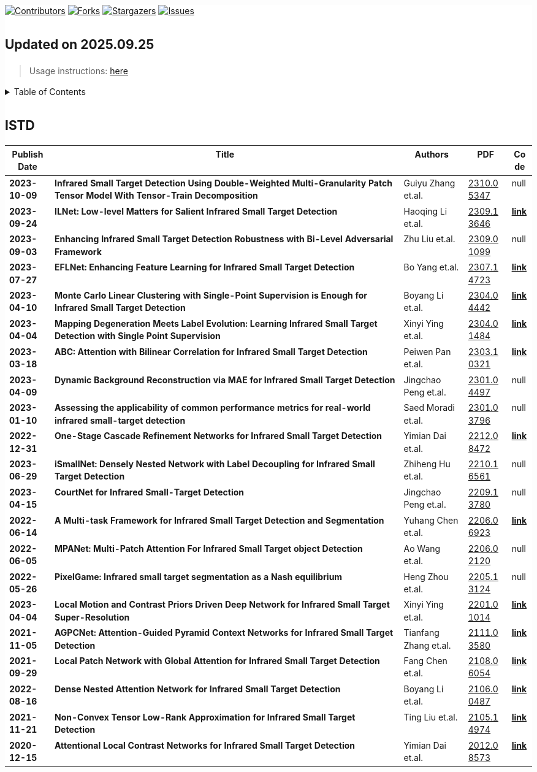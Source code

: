 [![Contributors][contributors-shield]][contributors-url]
[![Forks][forks-shield]][forks-url]
[![Stargazers][stars-shield]][stars-url]
[![Issues][issues-shield]][issues-url]

## Updated on 2025.09.25
> Usage instructions: [here](./docs/README.md#usage)

<details><summary>Table of Contents</summary></details>

## ISTD

|Publish Date|Title|Authors|PDF|Code|
|---|---|---|---|---|
|**2023-10-09**|**Infrared Small Target Detection Using Double-Weighted Multi-Granularity Patch Tensor Model With Tensor-Train Decomposition**|Guiyu Zhang et.al.|[2310.05347](http://arxiv.org/abs/2310.05347)|null|
|**2023-09-24**|**ILNet: Low-level Matters for Salient Infrared Small Target Detection**|Haoqing Li et.al.|[2309.13646](http://arxiv.org/abs/2309.13646)|**[link](https://github.com/li-haoqing/ilnet)**|
|**2023-09-03**|**Enhancing Infrared Small Target Detection Robustness with Bi-Level Adversarial Framework**|Zhu Liu et.al.|[2309.01099](http://arxiv.org/abs/2309.01099)|null|
|**2023-07-27**|**EFLNet: Enhancing Feature Learning for Infrared Small Target Detection**|Bo Yang et.al.|[2307.14723](http://arxiv.org/abs/2307.14723)|**[link](https://github.com/yangbo0411/infrared-small-target)**|
|**2023-04-10**|**Monte Carlo Linear Clustering with Single-Point Supervision is Enough for Infrared Small Target Detection**|Boyang Li et.al.|[2304.04442](http://arxiv.org/abs/2304.04442)|**[link](https://github.com/yeren123455/sirst-single-point-supervision)**|
|**2023-04-04**|**Mapping Degeneration Meets Label Evolution: Learning Infrared Small Target Detection with Single Point Supervision**|Xinyi Ying et.al.|[2304.01484](http://arxiv.org/abs/2304.01484)|**[link](https://github.com/xinyiying/lesps)**|
|**2023-03-18**|**ABC: Attention with Bilinear Correlation for Infrared Small Target Detection**|Peiwen Pan et.al.|[2303.10321](http://arxiv.org/abs/2303.10321)|**[link](https://github.com/panpeiwen/abc)**|
|**2023-04-09**|**Dynamic Background Reconstruction via MAE for Infrared Small Target Detection**|Jingchao Peng et.al.|[2301.04497](http://arxiv.org/abs/2301.04497)|null|
|**2023-01-10**|**Assessing the applicability of common performance metrics for real-world infrared small-target detection**|Saed Moradi et.al.|[2301.03796](http://arxiv.org/abs/2301.03796)|null|
|**2022-12-31**|**One-Stage Cascade Refinement Networks for Infrared Small Target Detection**|Yimian Dai et.al.|[2212.08472](http://arxiv.org/abs/2212.08472)|**[link](https://github.com/yimiandai/open-deepinfrared)**|
|**2023-06-29**|**iSmallNet: Densely Nested Network with Label Decoupling for Infrared Small Target Detection**|Zhiheng Hu et.al.|[2210.16561](http://arxiv.org/abs/2210.16561)|null|
|**2023-04-15**|**CourtNet for Infrared Small-Target Detection**|Jingchao Peng et.al.|[2209.13780](http://arxiv.org/abs/2209.13780)|null|
|**2022-06-14**|**A Multi-task Framework for Infrared Small Target Detection and Segmentation**|Yuhang Chen et.al.|[2206.06923](http://arxiv.org/abs/2206.06923)|**[link](https://github.com/chenastron/mtunet)**|
|**2022-06-05**|**MPANet: Multi-Patch Attention For Infrared Small Target object Detection**|Ao Wang et.al.|[2206.02120](http://arxiv.org/abs/2206.02120)|null|
|**2022-05-26**|**PixelGame: Infrared small target segmentation as a Nash equilibrium**|Heng Zhou et.al.|[2205.13124](http://arxiv.org/abs/2205.13124)|null|
|**2023-04-04**|**Local Motion and Contrast Priors Driven Deep Network for Infrared Small Target Super-Resolution**|Xinyi Ying et.al.|[2201.01014](http://arxiv.org/abs/2201.01014)|**[link](https://github.com/xinyiying/mocopnet)**|
|**2021-11-05**|**AGPCNet: Attention-Guided Pyramid Context Networks for Infrared Small Target Detection**|Tianfang Zhang et.al.|[2111.03580](http://arxiv.org/abs/2111.03580)|**[link](https://github.com/tianfang-zhang/agpcnet)**|
|**2021-09-29**|**Local Patch Network with Global Attention for Infrared Small Target Detection**|Fang Chen et.al.|[2108.06054](http://arxiv.org/abs/2108.06054)|**[link](https://github.com/cquptimg/Local-Patch-Network-with-Global-Attention)**|
|**2022-08-16**|**Dense Nested Attention Network for Infrared Small Target Detection**|Boyang Li et.al.|[2106.00487](http://arxiv.org/abs/2106.00487)|**[link](https://github.com/YeRen123455/Infrared-Small-Target-Detection)**|
|**2021-11-21**|**Non-Convex Tensor Low-Rank Approximation for Infrared Small Target Detection**|Ting Liu et.al.|[2105.14974](http://arxiv.org/abs/2105.14974)|**[link](https://github.com/LiuTing20a/ASTTV-NTLA)**|
|**2020-12-15**|**Attentional Local Contrast Networks for Infrared Small Target Detection**|Yimian Dai et.al.|[2012.08573](http://arxiv.org/abs/2012.08573)|**[link](https://github.com/YimianDai/open-alcnet)**|


[contributors-shield]: https://img.shields.io/github/contributors/Vincentqyw/cv-arxiv-daily.svg?style=for-the-badge
[contributors-url]: https://github.com/Vincentqyw/cv-arxiv-daily/graphs/contributors
[forks-shield]: https://img.shields.io/github/forks/Vincentqyw/cv-arxiv-daily.svg?style=for-the-badge
[forks-url]: https://github.com/Vincentqyw/cv-arxiv-daily/network/members
[stars-shield]: https://img.shields.io/github/stars/Vincentqyw/cv-arxiv-daily.svg?style=for-the-badge
[stars-url]: https://github.com/Vincentqyw/cv-arxiv-daily/stargazers
[issues-shield]: https://img.shields.io/github/issues/Vincentqyw/cv-arxiv-daily.svg?style=for-the-badge
[issues-url]: https://github.com/Vincentqyw/cv-arxiv-daily/issues